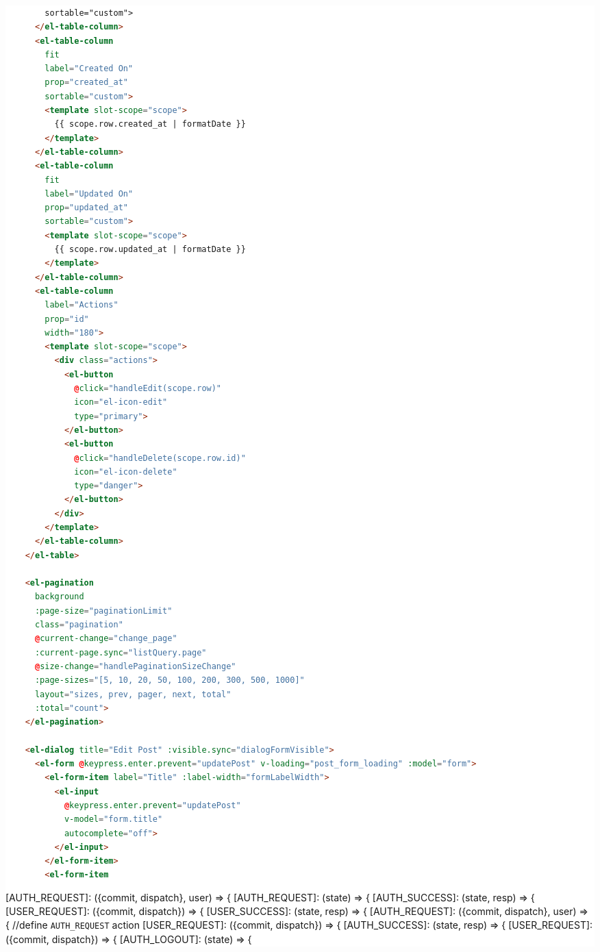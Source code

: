 ```html
        sortable="custom">
      </el-table-column>
      <el-table-column
        fit
        label="Created On"
        prop="created_at"
        sortable="custom">
        <template slot-scope="scope">
          {{ scope.row.created_at | formatDate }}
        </template>
      </el-table-column>
      <el-table-column
        fit
        label="Updated On"
        prop="updated_at"
        sortable="custom">
        <template slot-scope="scope">
          {{ scope.row.updated_at | formatDate }}
        </template>
      </el-table-column>
      <el-table-column
        label="Actions"
        prop="id"
        width="180">
        <template slot-scope="scope">
          <div class="actions">
            <el-button
              @click="handleEdit(scope.row)"
              icon="el-icon-edit"
              type="primary">
            </el-button>
            <el-button
              @click="handleDelete(scope.row.id)"
              icon="el-icon-delete"
              type="danger">
            </el-button>
          </div>
        </template>
      </el-table-column>
    </el-table>

    <el-pagination
      background
      :page-size="paginationLimit"
      class="pagination"
      @current-change="change_page"
      :current-page.sync="listQuery.page"
      @size-change="handlePaginationSizeChange"
      :page-sizes="[5, 10, 20, 50, 100, 200, 300, 500, 1000]"
      layout="sizes, prev, pager, next, total"
      :total="count">
    </el-pagination>

    <el-dialog title="Edit Post" :visible.sync="dialogFormVisible">
      <el-form @keypress.enter.prevent="updatePost" v-loading="post_form_loading" :model="form">
        <el-form-item label="Title" :label-width="formLabelWidth">
          <el-input
            @keypress.enter.prevent="updatePost"
            v-model="form.title"
            autocomplete="off">
          </el-input>
        </el-form-item>
        <el-form-item
```

  [AUTH_REQUEST]: ({commit, dispatch}, user) => {
  [AUTH_REQUEST]: (state) => {
  [AUTH_SUCCESS]: (state, resp) => {
  [USER_REQUEST]: ({commit, dispatch}) => {
  [USER_SUCCESS]: (state, resp) => {
  [AUTH_REQUEST]: ({commit, dispatch}, user) => { //define `AUTH_REQUEST` action
  [USER_REQUEST]: ({commit, dispatch}) => {
  [AUTH_SUCCESS]: (state, resp) => {
  [USER_REQUEST]: ({commit, dispatch}) => {
  [AUTH_LOGOUT]: (state) => {